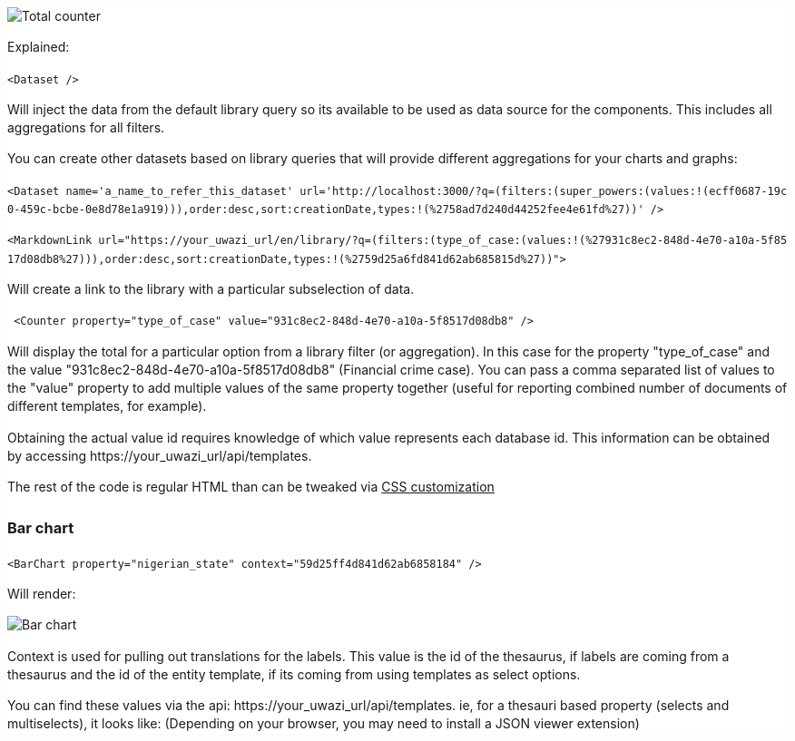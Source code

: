 ![Total counter](https://github.com/huridocs/uwazi-assets/blob/master/wiki/screenshots/component-total-counter.png)

Explained:

```
<Dataset />
```
Will inject the data from the default library query so its available to be used as data source for the components. This includes all aggregations for all filters.

You can create other datasets based on library queries that will provide different aggregations for your charts and graphs:

```
<Dataset name='a_name_to_refer_this_dataset' url='http://localhost:3000/?q=(filters:(super_powers:(values:!(ecff0687-19c0-459c-bcbe-0e8d78e1a919))),order:desc,sort:creationDate,types:!(%2758ad7d240d44252fee4e61fd%27))' />
```

```
<MarkdownLink url="https://your_uwazi_url/en/library/?q=(filters:(type_of_case:(values:!(%27931c8ec2-848d-4e70-a10a-5f8517d08db8%27))),order:desc,sort:creationDate,types:!(%2759d25a6fd841d62ab685815d%27))">
```
Will create a link to the library with a particular subselection of data.

```
 <Counter property="type_of_case" value="931c8ec2-848d-4e70-a10a-5f8517d08db8" />
```
Will display the total for a particular option from a library filter (or aggregation). In this case for the property "type_of_case" and the value "931c8ec2-848d-4e70-a10a-5f8517d08db8" (Financial crime case). You can pass a comma separated list of values to the "value" property to add multiple values of the same property together (useful for reporting combined number of documents of different templates, for example).

Obtaining the actual value id requires knowledge of which value represents each database id. This information can be obtained by accessing https://your_uwazi_url/api/templates.

The rest of the code is regular HTML than can be tweaked via [CSS customization](https://github.com/huridocs/uwazi/wiki/Customize-the-interface)

### Bar chart
```
<BarChart property="nigerian_state" context="59d25ff4d841d62ab6858184" />
```

Will render:

![Bar chart](https://github.com/huridocs/uwazi-assets/blob/master/wiki/screenshots/component-graph-bar.png)

Context is used for pulling out translations for the labels. This value is the id of the thesaurus, if labels are coming from a thesaurus and the id of the entity template, if its coming from using templates as select options.

You can find these values via the api: https://your_uwazi_url/api/templates. ie, for a thesauri based property (selects and multiselects), it looks like: (Depending on your browser, you may need to install a JSON viewer extension) 
